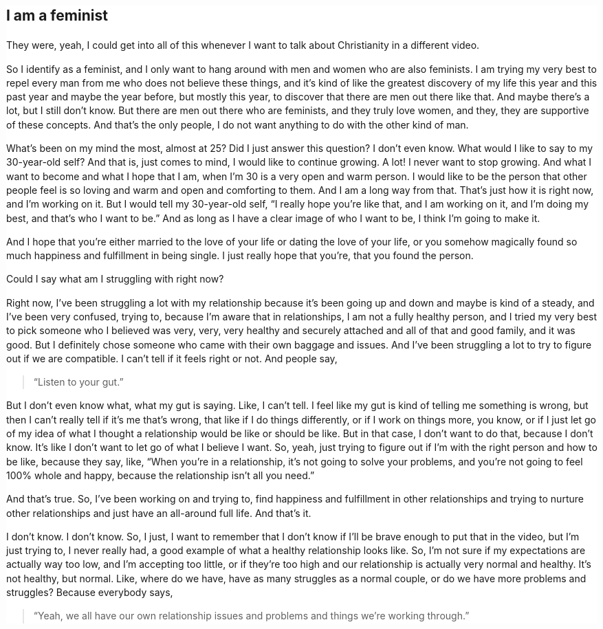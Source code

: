 
## I am a feminist

They were, yeah, I could get into all of this whenever I want to talk about Christianity in a different video.

So I identify as a feminist, and I only want to hang around with men and women who are also feminists. I am trying my very best to repel every man from me who does not believe these things, and it’s kind of like the greatest discovery of my life this year and this past year and maybe the year before, but mostly this year, to discover that there are men out there like that. And maybe there’s a lot, but I still don’t know. But there are men out there who are feminists, and they truly love women, and they, they are supportive of these concepts. And that’s the only people, I do not want anything to do with the other kind of man.

What’s been on my mind the most, almost at 25? Did I just answer this question? I don’t even know. What would I like to say to my 30-year-old self? And that is, just comes to mind, I would like to continue growing. A lot! I never want to stop growing. And what I want to become and what I hope that I am, when I’m 30 is a very open and warm person. I would like to be the person that other people feel is so loving and warm and open and comforting to them. And I am a long way from that. That’s just how it is right now, and I’m working on it. But I would tell my 30-year-old self, “I really hope you’re like that, and I am working on it, and I’m doing my best, and that’s who I want to be.” And as long as I have a clear image of who I want to be, I think I’m going to make it.

And I hope that you’re either married to the love of your life or dating the love of your life, or you somehow magically found so much happiness and fulfillment in being single. I just really hope that you’re, that you found the person.

Could I say what am I struggling with right now?

Right now, I’ve been struggling a lot with my relationship because it’s been going up and down and maybe is kind of a steady, and I’ve been very confused, trying to, because I’m aware that in relationships, I am not a fully healthy person, and I tried my very best to pick someone who I believed was very, very, very healthy and securely attached and all of that and good family, and it was good. But I definitely chose someone who came with their own baggage and issues. And I’ve been struggling a lot to try to figure out if we are compatible. I can’t tell if it feels right or not. And people say,
> “Listen to your gut.”

But I don’t even know what, what my gut is saying. Like, I can’t tell. I feel like my gut is kind of telling me something is wrong, but then I can’t really tell if it’s me that’s wrong, that like if I do things differently, or if I work on things more, you know, or if I just let go of my idea of what I thought a relationship would be like or should be like. But in that case, I don’t want to do that, because I don’t know. It’s like I don’t want to let go of what I believe I want. So, yeah, just trying to figure out if I’m with the right person and how to be like, because they say, like, “When you’re in a relationship, it’s not going to solve your problems, and you’re not going to feel 100% whole and happy, because the relationship isn’t all you need.”

And that’s true. So, I’ve been working on and trying to, find happiness and fulfillment in other relationships and trying to nurture other relationships and just have an all-around full life. And that’s it.

I don’t know. I don’t know. So, I just, I want to remember that I don’t know if I’ll be brave enough to put that in the video, but I’m just trying to, I never really had, a good example of what a healthy relationship looks like. So, I’m not sure if my expectations are actually way too low, and I’m accepting too little, or if they’re too high and our relationship is actually very normal and healthy. It’s not healthy, but normal. Like, where do we have, have as many struggles as a normal couple, or do we have more problems and struggles? Because everybody says,
> “Yeah, we all have our own relationship issues and problems and things we’re working through.”
